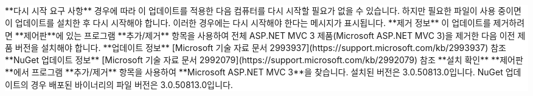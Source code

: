</td>
</tr>
<tr>
<td style="border:1px solid black;">
**다시 시작 요구 사항**

</td>
<td style="border:1px solid black;">
경우에 따라 이 업데이트를 적용한 다음 컴퓨터를 다시 시작할 필요가 없을 수 있습니다. 하지만 필요한 파일이 사용 중이면 이 업데이트를 설치한 후 다시 시작해야 합니다. 이러한 경우에는 다시 시작해야 한다는 메시지가 표시됩니다.

</td>
</tr>
<tr>
<td style="border:1px solid black;">
**제거 정보**

</td>
<td style="border:1px solid black;">
이 업데이트를 제거하려면 **제어판**에 있는 프로그램 **추가/제거** 항목을 사용하여 전체 ASP.NET MVC 3 제품(Microsoft ASP.NET MVC 3)을 제거한 다음 이전 제품 버전을 설치해야 합니다.

</td>
</tr>
<tr>
<td style="border:1px solid black;">
**업데이트 정보**

</td>
<td style="border:1px solid black;">
[Microsoft 기술 자료 문서 2993937](https://support.microsoft.com/kb/2993937) 참조

</td>
</tr>
<tr>
<td style="border:1px solid black;">
**NuGet 업데이트 정보**

</td>
<td style="border:1px solid black;">
[Microsoft 기술 자료 문서 2992079](https://support.microsoft.com/kb/2992079) 참조

</td>
</tr>
<tr>
<td style="border:1px solid black;">
**설치 확인**

</td>
<td style="border:1px solid black;">
**제어판**에서 프로그램 **추가/제거** 항목을 사용하여 **Microsoft ASP.NET MVC 3**을 찾습니다. 설치된 버전은 3.0.50813.0입니다. NuGet 업데이트의 경우 배포된 바이너리의 파일 버전은 3.0.50813.0입니다.

</td>
</tr>
</table>
 